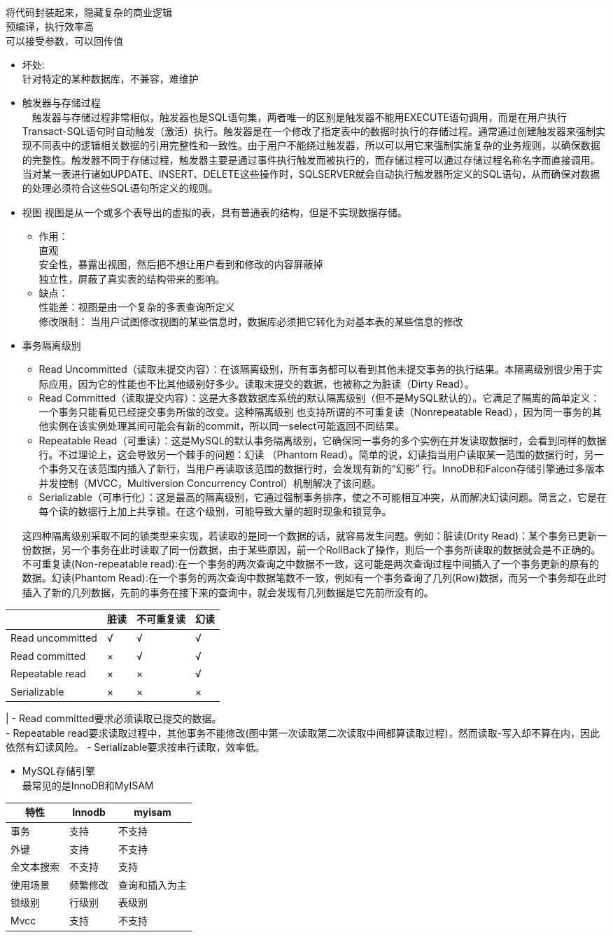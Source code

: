   将代码封装起来，隐藏复杂的商业逻辑  
  预编译，执行效率高  
  可以接受参数，可以回传值
  - 坏处:  
  针对特定的某种数据库，不兼容，难维护  
  - 触发器与存储过程  
&emsp;触发器与存储过程非常相似，触发器也是SQL语句集，两者唯一的区别是触发器不能用EXECUTE语句调用，而是在用户执行Transact-SQL语句时自动触发（激活）执行。触发器是在一个修改了指定表中的数据时执行的存储过程。通常通过创建触发器来强制实现不同表中的逻辑相关数据的引用完整性和一致性。由于用户不能绕过触发器，所以可以用它来强制实施复杂的业务规则，以确保数据的完整性。触发器不同于存储过程，触发器主要是通过事件执行触发而被执行的，而存储过程可以通过存储过程名称名字而直接调用。当对某一表进行诸如UPDATE、INSERT、DELETE这些操作时，SQLSERVER就会自动执行触发器所定义的SQL语句，从而确保对数据的处理必须符合这些SQL语句所定义的规则。  
- 视图
视图是从一个或多个表导出的虚拟的表，具有普通表的结构，但是不实现数据存储。  
  - 作用：  
    直观  
    安全性，暴露出视图，然后把不想让用户看到和修改的内容屏蔽掉  
    独立性，屏蔽了真实表的结构带来的影响。  
  - 缺点：  
    性能差：视图是由一个复杂的多表查询所定义  
    修改限制： 当用户试图修改视图的某些信息时，数据库必须把它转化为对基本表的某些信息的修改
- 事务隔离级别  
  - Read Uncommitted（读取未提交内容）：在该隔离级别，所有事务都可以看到其他未提交事务的执行结果。本隔离级别很少用于实际应用，因为它的性能也不比其他级别好多少。读取未提交的数据，也被称之为脏读（Dirty Read）。
  - Read Committed（读取提交内容）：这是大多数数据库系统的默认隔离级别（但不是MySQL默认的）。它满足了隔离的简单定义：一个事务只能看见已经提交事务所做的改变。这种隔离级别 也支持所谓的不可重复读（Nonrepeatable Read），因为同一事务的其他实例在该实例处理其间可能会有新的commit，所以同一select可能返回不同结果。
  - Repeatable Read（可重读）：这是MySQL的默认事务隔离级别，它确保同一事务的多个实例在并发读取数据时，会看到同样的数据行。不过理论上，这会导致另一个棘手的问题：幻读 （Phantom Read）。简单的说，幻读指当用户读取某一范围的数据行时，另一个事务又在该范围内插入了新行，当用户再读取该范围的数据行时，会发现有新的“幻影” 行。InnoDB和Falcon存储引擎通过多版本并发控制（MVCC，Multiversion Concurrency Control）机制解决了该问题。
  - Serializable（可串行化）：这是最高的隔离级别，它通过强制事务排序，使之不可能相互冲突，从而解决幻读问题。简言之，它是在每个读的数据行上加上共享锁。在这个级别，可能导致大量的超时现象和锁竞争。

  这四种隔离级别采取不同的锁类型来实现，若读取的是同一个数据的话，就容易发生问题。例如：脏读(Drity Read)：某个事务已更新一份数据，另一个事务在此时读取了同一份数据，由于某些原因，前一个RollBack了操作，则后一个事务所读取的数据就会是不正确的。不可重复读(Non-repeatable read):在一个事务的两次查询之中数据不一致，这可能是两次查询过程中间插入了一个事务更新的原有的数据。幻读(Phantom Read):在一个事务的两次查询中数据笔数不一致，例如有一个事务查询了几列(Row)数据，而另一个事务却在此时插入了新的几列数据，先前的事务在接下来的查询中，就会发现有几列数据是它先前所没有的。

|                 |脏读|不可重复读	| 幻读 |    	
|-----            |---|---	       |---	 |
| Read uncommitted| √ | √	         |   	√| 	
| Read committed  | × | √  	       |    √|
| Repeatable read |×  |×           |   √ |
| Serializable 	  | × |  ×         |   × |
|
    - Read committed要求必须读取已提交的数据。  
    - Repeatable read要求读取过程中，其他事务不能修改(图中第一次读取第二次读取中间都算读取过程)，然而读取-写入却不算在内，因此依然有幻读风险。
    - Serializable要求按串行读取，效率低。
- MySQL存储引擎  
最常见的是InnoDB和MyISAM

|特性|Innodb|	myisam|
|-|----|---------|
|事务 |	支持|	不支持|
|外键	|支持	|不支持|
|全文本搜索|不支持|	支持|
|使用场景	|频繁修改	|查询和插入为主|
|锁级别|行级别|表级别|
|Mvcc|支持|不支持|